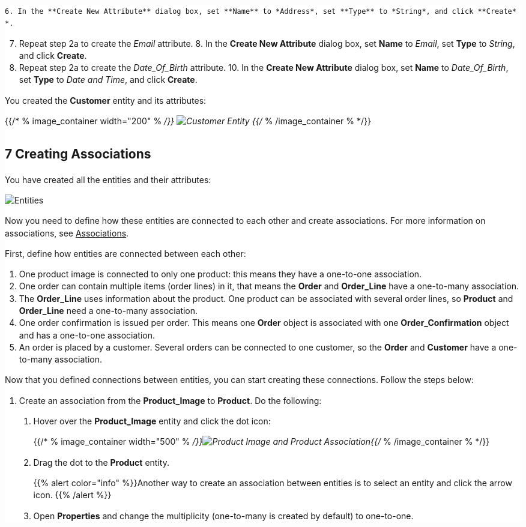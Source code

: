     6. In the **Create New Attribute** dialog box, set **Name** to *Address*, set **Type** to *String*, and click **Create**.
7. Repeat step 2a to create the *Email* attribute.
    8. In the **Create New Attribute** dialog box, set **Name** to *Email*, set **Type** to *String*, and click **Create**.
9. Repeat step 2a to create the *Date_Of_Birth* attribute.
    10. In the **Create New Attribute** dialog box, set **Name** to *Date_Of_Birth*, set **Type** to *Date and Time*, and click **Create**.


You created the **Customer** entity and its attributes:

{{/* % image_container width="200" % */}}
![Customer Entity](/attachments/studio-how-to/domain-model-how-to-configure/customer_entity.png)
{{/* % /image_container % */}}

## 7 Creating Associations

You have created all the entities and their attributes:

<img src="/attachments/studio-how-to/domain-model-how-to-configure/entities.png" alt="Entities"  />

Now you need to define how these entities are connected to each other and create associations. For more information on associations, see [Associations](/studio/domain-models-association-properties/).  

First, define how entities are connected between each other:

1. One product image is connected to only one product: this means they have a one-to-one association.
2. One order can contain multiple items (order lines) in it, that means the **Order** and **Order_Line** have a one-to-many association.
3. The **Order_Line** uses information about the product. One product can be associated with several order lines, so **Product** and **Order_Line** need a one-to-many association.
4. One order confirmation is issued per order. This means one **Order** object is associated with one **Order_Confirmation** object and has a one-to-one association. 
5.  An order is placed by a customer. Several orders can be connected to one customer, so the **Order** and **Customer** have a one-to-many association.

Now that you defined connections between entities, you can start creating these connections. Follow the steps below:

1. Create an association from the **Product_Image** to **Product**. Do the following:

    1. Hover over the **Product_Image** entity and click the dot icon:

       {{/* % image_container width="500" % */}}![Product Image and Product Association](/attachments/studio-how-to/domain-model-how-to-configure/product-image-product-association.png){{/* % /image_container % */}}

    2. Drag the dot to the **Product** entity.
    
    	{{% alert color="info" %}}Another way to create an association between entities is to select an entity and click the arrow icon.
    	{{% /alert %}}

    3. Open **Properties** and change the multiplicity (one-to-many is created by default) to one-to-one.
